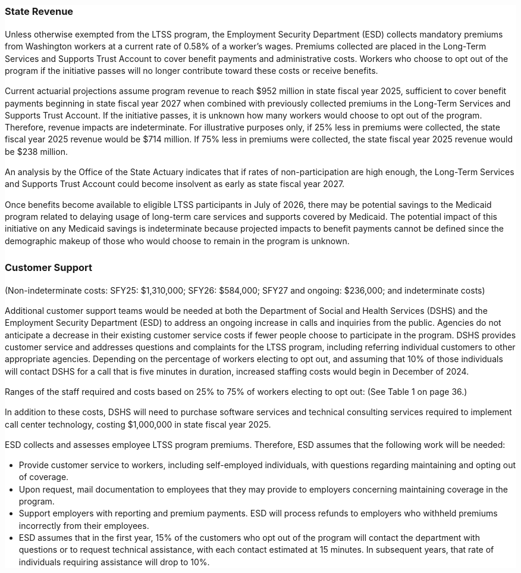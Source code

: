### State Revenue

Unless otherwise exempted from the LTSS program, the Employment Security Department (ESD) collects mandatory premiums from Washington workers at a current rate of 0.58% of a worker’s wages. Premiums collected are placed in the Long-Term Services and Supports Trust Account to cover benefit payments and administrative costs. Workers who choose to opt out of the program if the initiative passes will no longer contribute toward these costs or receive benefits.

Current actuarial projections assume program revenue to reach $952 million in state fiscal year 2025, sufficient to cover benefit payments beginning in state fiscal year 2027 when combined with previously collected premiums in the Long-Term Services and Supports Trust Account. If the initiative passes, it is unknown how many workers would choose to opt out of the program. Therefore, revenue impacts are indeterminate. For illustrative purposes only, if 25% less in premiums were collected, the state fiscal year 2025 revenue would be $714 million. If 75% less in premiums were collected, the state fiscal year 2025 revenue would be $238 million.

An analysis by the Office of the State Actuary indicates that if rates of non-participation are high enough, the Long-Term Services and Supports Trust Account could become insolvent as early as state fiscal year 2027.

Once benefits become available to eligible LTSS participants in July of 2026, there may be potential savings to the Medicaid program related to delaying usage of long-term care services and supports covered by Medicaid. The potential impact of this initiative on any Medicaid savings is indeterminate because projected impacts to benefit payments cannot be defined since the demographic makeup of those who would choose to remain in the program is unknown.

### Customer Support

(Non-indeterminate costs: SFY25: $1,310,000; SFY26: $584,000; SFY27 and ongoing: $236,000; and indeterminate costs)

Additional customer support teams would be needed at both the Department of Social and Health Services (DSHS) and the Employment Security Department (ESD) to address an ongoing increase in calls and inquiries from the public. Agencies do not anticipate a decrease in their existing customer service costs if fewer people choose to participate in the program. DSHS provides customer service and addresses questions and complaints for the LTSS program, including referring individual customers to other appropriate agencies. Depending on the percentage of workers electing to opt out, and assuming that 10% of those individuals will contact DSHS for a call that is five minutes in duration, increased staffing costs would begin in December of 2024.

Ranges of the staff required and costs based on 25% to 75% of workers electing to opt out: (See Table 1 on page 36.)

In addition to these costs, DSHS will need to purchase software services and technical consulting services required to implement call center technology, costing $1,000,000 in state fiscal year 2025.

ESD collects and assesses employee LTSS program premiums. Therefore, ESD assumes that the following work will be needed:

- Provide customer service to workers, including self-employed individuals, with questions regarding maintaining and opting out of coverage.
- Upon request, mail documentation to employees that they may provide to employers concerning maintaining coverage in the program.
- Support employers with reporting and premium payments. ESD will process refunds to employers who withheld premiums incorrectly from their employees.
- ESD assumes that in the first year, 15% of the customers who opt out of the program will contact the department with questions or to request technical assistance, with each contact estimated at 15 minutes. In subsequent years, that rate of individuals requiring assistance will drop to 10%.
